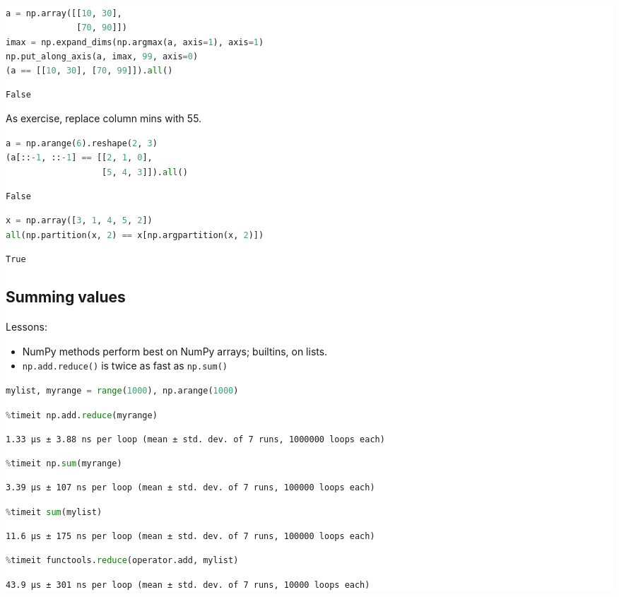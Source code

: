 ``` python
a = np.array([[10, 30],
              [70, 90]])
imax = np.expand_dims(np.argmax(a, axis=1), axis=1)
np.put_along_axis(a, imax, 99, axis=0)
(a == [[10, 30], [70, 99]]).all()
```

    False

As exercise, replace column mins with 55.

``` python
a = np.arange(6).reshape(2, 3)
(a[::-1, ::-1] == [[2, 1, 0],
                   [5, 4, 3]]).all()
```

    False

``` python
x = np.array([3, 1, 4, 5, 2])
all(np.partition(x, 2) == x[np.argpartition(x, 2)])
```

    True

## Summing values

Lessons:
- NumPy methods perform best on NumPy arrays; builtins, on lists.
- `np.add.reduce()` is twice as fast as `np.sum()`

``` python
mylist, myrange = range(1000), np.arange(1000)
```

``` python
%timeit np.add.reduce(myrange)
```

    1.33 µs ± 3.88 ns per loop (mean ± std. dev. of 7 runs, 1000000 loops each)

``` python
%timeit np.sum(myrange)
```

    3.39 µs ± 107 ns per loop (mean ± std. dev. of 7 runs, 100000 loops each)

``` python
%timeit sum(mylist)
```

    11.6 µs ± 175 ns per loop (mean ± std. dev. of 7 runs, 100000 loops each)

``` python
%timeit functools.reduce(operator.add, mylist)
```

    43.9 µs ± 301 ns per loop (mean ± std. dev. of 7 runs, 10000 loops each)
